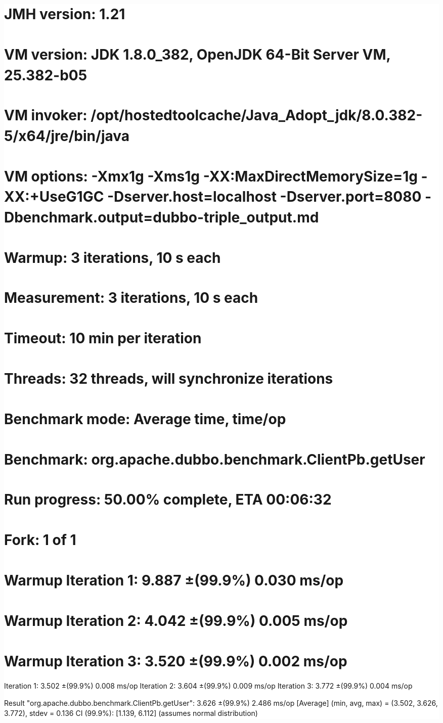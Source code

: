 
# JMH version: 1.21
# VM version: JDK 1.8.0_382, OpenJDK 64-Bit Server VM, 25.382-b05
# VM invoker: /opt/hostedtoolcache/Java_Adopt_jdk/8.0.382-5/x64/jre/bin/java
# VM options: -Xmx1g -Xms1g -XX:MaxDirectMemorySize=1g -XX:+UseG1GC -Dserver.host=localhost -Dserver.port=8080 -Dbenchmark.output=dubbo-triple_output.md
# Warmup: 3 iterations, 10 s each
# Measurement: 3 iterations, 10 s each
# Timeout: 10 min per iteration
# Threads: 32 threads, will synchronize iterations
# Benchmark mode: Average time, time/op
# Benchmark: org.apache.dubbo.benchmark.ClientPb.getUser

# Run progress: 50.00% complete, ETA 00:06:32
# Fork: 1 of 1
# Warmup Iteration   1: 9.887 ±(99.9%) 0.030 ms/op
# Warmup Iteration   2: 4.042 ±(99.9%) 0.005 ms/op
# Warmup Iteration   3: 3.520 ±(99.9%) 0.002 ms/op
Iteration   1: 3.502 ±(99.9%) 0.008 ms/op
Iteration   2: 3.604 ±(99.9%) 0.009 ms/op
Iteration   3: 3.772 ±(99.9%) 0.004 ms/op


Result "org.apache.dubbo.benchmark.ClientPb.getUser":
  3.626 ±(99.9%) 2.486 ms/op [Average]
  (min, avg, max) = (3.502, 3.626, 3.772), stdev = 0.136
  CI (99.9%): [1.139, 6.112] (assumes normal distribution)
